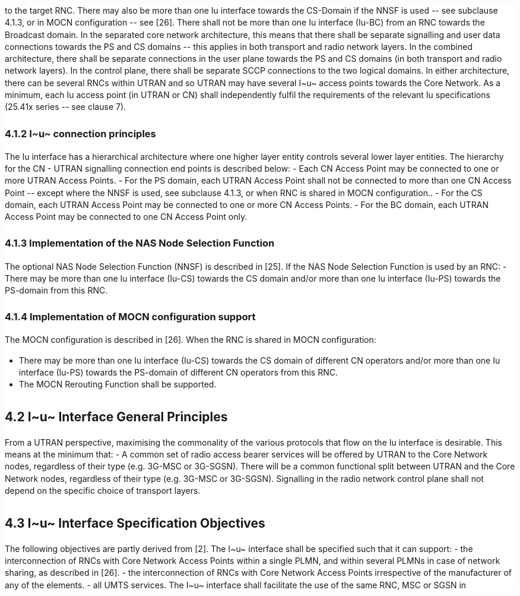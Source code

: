 to the target RNC. There may also be more than one Iu interface towards the
CS-Domain if the NNSF is used -- see subclause 4.1.3, or in MOCN configuration
-- see [26]. There shall not be more than one Iu interface (Iu-BC) from an RNC
towards the Broadcast domain.
In the separated core network architecture, this means that there shall be
separate signalling and user data connections towards the PS and CS domains --
this applies in both transport and radio network layers.
In the combined architecture, there shall be separate connections in the user
plane towards the PS and CS domains (in both transport and radio network
layers). In the control plane, there shall be separate SCCP connections to the
two logical domains.
In either architecture, there can be several RNCs within UTRAN and so UTRAN
may have several I~u~ access points towards the Core Network. As a minimum,
each Iu access point (in UTRAN or CN) shall independently fulfil the
requirements of the relevant Iu specifications (25.41x series \-- see clause
7).
### 4.1.2 I~u~ connection principles
The Iu interface has a hierarchical architecture where one higher layer entity
controls several lower layer entities. The hierarchy for the CN - UTRAN
signalling connection end points is described below:
\- Each CN Access Point may be connected to one or more UTRAN Access Points.
\- For the PS domain, each UTRAN Access Point shall not be connected to more
than one CN Access Point -- except where the NNSF is used, see subclause
4.1.3, or when RNC is shared in MOCN configuration..
\- For the CS domain, each UTRAN Access Point may be connected to one or more
CN Access Points.
\- For the BC domain, each UTRAN Access Point may be connected to one CN
Access Point only.
### 4.1.3 Implementation of the NAS Node Selection Function
The optional NAS Node Selection Function (NNSF) is described in [25].
If the NAS Node Selection Function is used by an RNC:
\- There may be more than one Iu interface (Iu-CS) towards the CS domain
and/or more than one Iu interface (Iu-PS) towards the PS-domain from this RNC.
### 4.1.4 Implementation of MOCN configuration support
The MOCN configuration is described in [26]. When the RNC is shared in MOCN
configuration:
  * There may be more than one Iu interface (Iu-CS) towards the CS domain of different CN operators and/or more than one Iu interface (Iu-PS) towards the PS-domain of different CN operators from this RNC.
  * The MOCN Rerouting Function shall be supported.
## 4.2 I~u~ Interface General Principles
From a UTRAN perspective, maximising the commonality of the various protocols
that flow on the Iu interface is desirable. This means at the minimum that:
\- A common set of radio access bearer services will be offered by UTRAN to
the Core Network nodes, regardless of their type (e.g. 3G-MSC or 3G-SGSN).
There will be a common functional split between UTRAN and the Core Network
nodes, regardless of their type (e.g. 3G-MSC or 3G-SGSN).
Signalling in the radio network control plane shall not depend on the specific
choice of transport layers.
## 4.3 I~u~ Interface Specification Objectives
The following objectives are partly derived from [2].
The I~u~ interface shall be specified such that it can support:
\- the interconnection of RNCs with Core Network Access Points within a single
PLMN, and within several PLMNs in case of network sharing, as described in
[26].
\- the interconnection of RNCs with Core Network Access Points irrespective of
the manufacturer of any of the elements.
\- all UMTS services.
The I~u~ interface shall facilitate the use of the same RNC, MSC or SGSN in